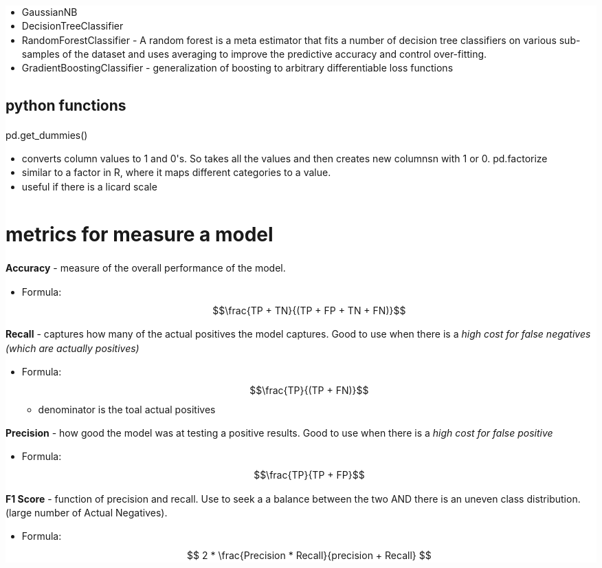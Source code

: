 - GaussianNB
- DecisionTreeClassifier
- RandomForestClassifier - A random forest is a meta estimator that fits a number of decision tree classifiers on various sub-samples of the dataset and uses averaging to improve the predictive accuracy and control over-fitting.
- GradientBoostingClassifier - generalization of boosting to arbitrary differentiable loss functions


## python functions

pd.get_dummies()
   - converts column values to 1 and 0's. So takes all the values and then creates new columnsn with 1 or 0. 
pd.factorize 
   - similar to a factor in R, where it maps different categories to a value. 
   - useful if there is a licard scale 



# metrics for measure a model

**Accuracy** - measure of the overall performance of the model. 
   - Formula:
      $$\frac{TP + TN}{(TP + FP + TN + FN)}$$

**Recall** - captures how many of the actual positives the model captures. Good to use when there is a *high cost for false negatives (which are actually positives)*
   - Formula:
      $$\frac{TP}{(TP + FN)}$$
      * denominator is the toal actual positives


**Precision** - how good the model was at testing a positive results. Good to use when there is a *high cost for false positive*
   - Formula:
      $$\frac{TP}{TP + FP}$$

**F1 Score** - function of precision and recall. Use to seek a a balance between the two AND there is an uneven class distribution. (large number of Actual Negatives).
   - Formula:
      $$ 2 * \frac{Precision * Recall}{precision + Recall} $$



